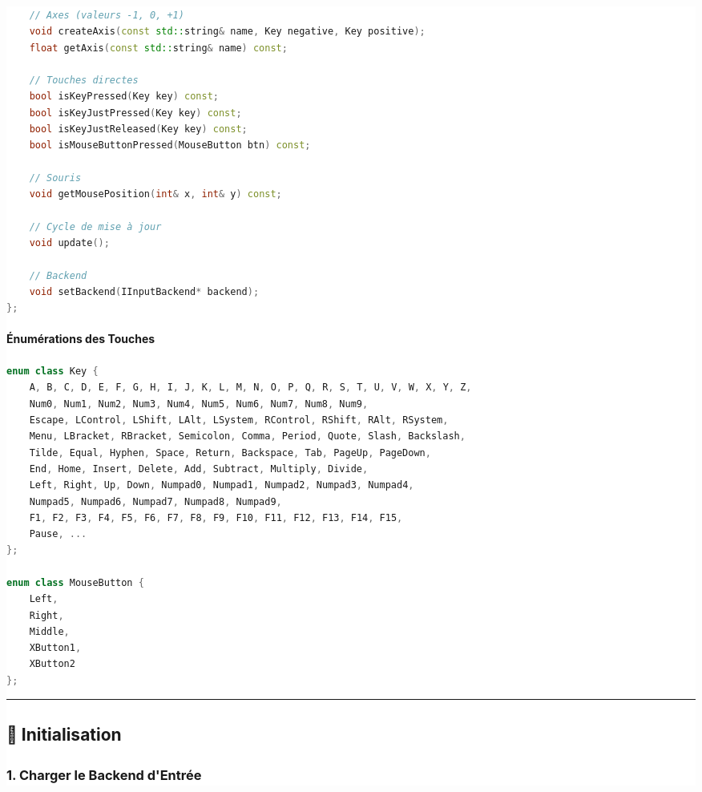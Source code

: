 ```cpp
    // Axes (valeurs -1, 0, +1)
    void createAxis(const std::string& name, Key negative, Key positive);
    float getAxis(const std::string& name) const;
    
    // Touches directes
    bool isKeyPressed(Key key) const;
    bool isKeyJustPressed(Key key) const;
    bool isKeyJustReleased(Key key) const;
    bool isMouseButtonPressed(MouseButton btn) const;
    
    // Souris
    void getMousePosition(int& x, int& y) const;
    
    // Cycle de mise à jour
    void update();
    
    // Backend
    void setBackend(IInputBackend* backend);
};
```

#### Énumérations des Touches

```cpp
enum class Key {
    A, B, C, D, E, F, G, H, I, J, K, L, M, N, O, P, Q, R, S, T, U, V, W, X, Y, Z,
    Num0, Num1, Num2, Num3, Num4, Num5, Num6, Num7, Num8, Num9,
    Escape, LControl, LShift, LAlt, LSystem, RControl, RShift, RAlt, RSystem,
    Menu, LBracket, RBracket, Semicolon, Comma, Period, Quote, Slash, Backslash,
    Tilde, Equal, Hyphen, Space, Return, Backspace, Tab, PageUp, PageDown,
    End, Home, Insert, Delete, Add, Subtract, Multiply, Divide,
    Left, Right, Up, Down, Numpad0, Numpad1, Numpad2, Numpad3, Numpad4,
    Numpad5, Numpad6, Numpad7, Numpad8, Numpad9,
    F1, F2, F3, F4, F5, F6, F7, F8, F9, F10, F11, F12, F13, F14, F15,
    Pause, ...
};

enum class MouseButton {
    Left,
    Right,
    Middle,
    XButton1,
    XButton2
};
```

---

## 🚀 Initialisation

### 1. Charger le Backend d'Entrée
